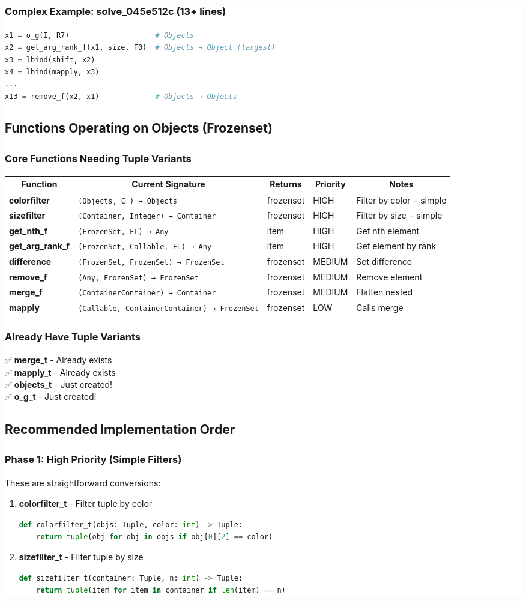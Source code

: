 ### Complex Example: solve_045e512c (13+ lines)
```python
x1 = o_g(I, R7)                    # Objects
x2 = get_arg_rank_f(x1, size, F0)  # Objects → Object (largest)
x3 = lbind(shift, x2)
x4 = lbind(mapply, x3)
...
x13 = remove_f(x2, x1)             # Objects → Objects
```

## Functions Operating on Objects (Frozenset)

### Core Functions Needing Tuple Variants

| Function | Current Signature | Returns | Priority | Notes |
|----------|------------------|---------|----------|-------|
| **colorfilter** | `(Objects, C_) → Objects` | frozenset | HIGH | Filter by color - simple |
| **sizefilter** | `(Container, Integer) → Container` | frozenset | HIGH | Filter by size - simple |
| **get_nth_f** | `(FrozenSet, FL) → Any` | item | HIGH | Get nth element |
| **get_arg_rank_f** | `(FrozenSet, Callable, FL) → Any` | item | HIGH | Get element by rank |
| **difference** | `(FrozenSet, FrozenSet) → FrozenSet` | frozenset | MEDIUM | Set difference |
| **remove_f** | `(Any, FrozenSet) → FrozenSet` | frozenset | MEDIUM | Remove element |
| **merge_f** | `(ContainerContainer) → Container` | frozenset | MEDIUM | Flatten nested |
| **mapply** | `(Callable, ContainerContainer) → FrozenSet` | frozenset | LOW | Calls merge |

### Already Have Tuple Variants

✅ **merge_t** - Already exists  
✅ **mapply_t** - Already exists  
✅ **objects_t** - Just created!  
✅ **o_g_t** - Just created!

## Recommended Implementation Order

### Phase 1: High Priority (Simple Filters)
These are straightforward conversions:

1. **colorfilter_t** - Filter tuple by color
   ```python
   def colorfilter_t(objs: Tuple, color: int) -> Tuple:
       return tuple(obj for obj in objs if obj[0][2] == color)
   ```

2. **sizefilter_t** - Filter tuple by size
   ```python
   def sizefilter_t(container: Tuple, n: int) -> Tuple:
       return tuple(item for item in container if len(item) == n)
   ```
